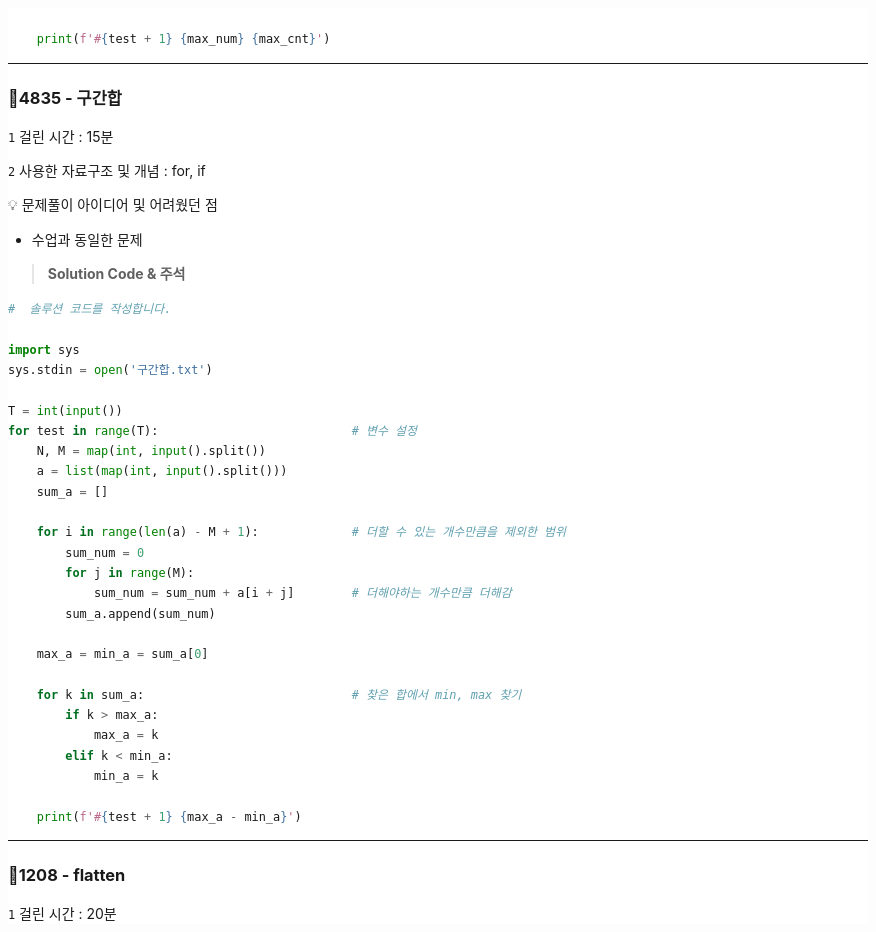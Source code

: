 ```python

    print(f'#{test + 1} {max_num} {max_cnt}')
```

------

### 🔰4835 - 구간합

`1` 걸린 시간 : 15분

`2` 사용한 자료구조 및 개념 : for, if



💡 문제풀이 아이디어 및 어려웠던 점

- 수업과 동일한 문제

> **Solution Code & 주석**

```python
#  솔루션 코드를 작성합니다.

import sys
sys.stdin = open('구간합.txt')

T = int(input())
for test in range(T):                           # 변수 설정
    N, M = map(int, input().split())
    a = list(map(int, input().split()))
    sum_a = []

    for i in range(len(a) - M + 1):             # 더할 수 있는 개수만큼을 제외한 범위
        sum_num = 0
        for j in range(M):
            sum_num = sum_num + a[i + j]        # 더해야하는 개수만큼 더해감
        sum_a.append(sum_num)

    max_a = min_a = sum_a[0]

    for k in sum_a:                             # 찾은 합에서 min, max 찾기
        if k > max_a:
            max_a = k
        elif k < min_a:
            min_a = k

    print(f'#{test + 1} {max_a - min_a}')
```

------

### 🔰1208 - flatten

`1` 걸린 시간 : 20분
